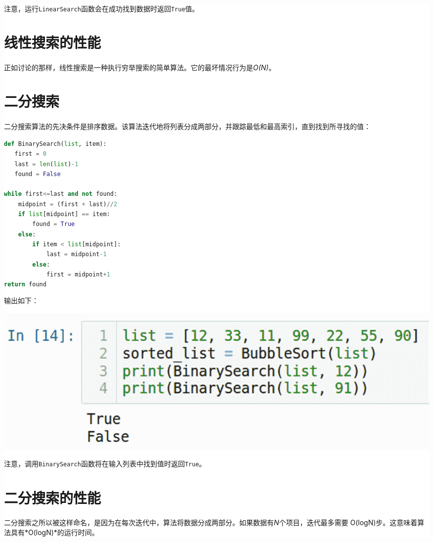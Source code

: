 注意，运行`LinearSearch`函数会在成功找到数据时返回`True`值。

# 线性搜索的性能

正如讨论的那样，线性搜索是一种执行穷举搜索的简单算法。它的最坏情况行为是*O(N)*。

# 二分搜索

二分搜索算法的先决条件是排序数据。该算法迭代地将列表分成两部分，并跟踪最低和最高索引，直到找到所寻找的值：

```py
def BinarySearch(list, item): 
   first = 0 
   last = len(list)-1 
   found = False 

while first<=last and not found:         
    midpoint = (first + last)//2         
    if list[midpoint] == item:             
        found = True         
    else:             
        if item < list[midpoint]:                 
            last = midpoint-1             
        else:                 
            first = midpoint+1     
return found
```

输出如下：

![](img/4b23f9aa-ada6-4d28-841b-eea4256a3c7e.png)

注意，调用`BinarySearch`函数将在输入列表中找到值时返回`True`。

# 二分搜索的性能

二分搜索之所以被这样命名，是因为在每次迭代中，算法将数据分成两部分。如果数据有*N*个项目，迭代最多需要 O(logN)步。这意味着算法具有*O(logN)*的运行时间。
